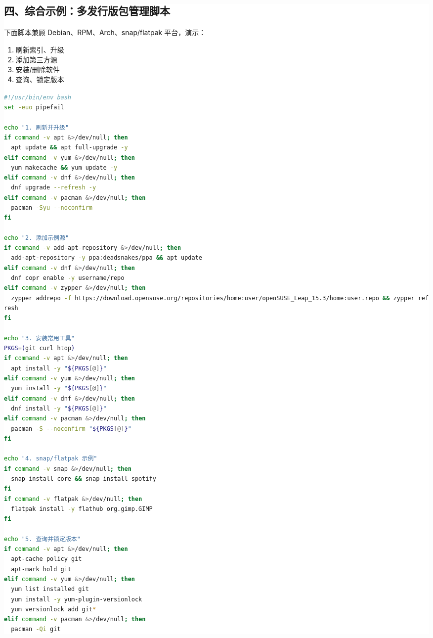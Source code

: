 ## 四、综合示例：多发行版包管理脚本

下面脚本兼顾 Debian、RPM、Arch、snap/flatpak 平台，演示：

1. 刷新索引、升级
2. 添加第三方源
3. 安装/删除软件
4. 查询、锁定版本

```bash
#!/usr/bin/env bash
set -euo pipefail

echo "1. 刷新并升级"
if command -v apt &>/dev/null; then
  apt update && apt full-upgrade -y
elif command -v yum &>/dev/null; then
  yum makecache && yum update -y
elif command -v dnf &>/dev/null; then
  dnf upgrade --refresh -y
elif command -v pacman &>/dev/null; then
  pacman -Syu --noconfirm
fi

echo "2. 添加示例源"
if command -v add-apt-repository &>/dev/null; then
  add-apt-repository -y ppa:deadsnakes/ppa && apt update
elif command -v dnf &>/dev/null; then
  dnf copr enable -y username/repo
elif command -v zypper &>/dev/null; then
  zypper addrepo -f https://download.opensuse.org/repositories/home:user/openSUSE_Leap_15.3/home:user.repo && zypper refresh
fi

echo "3. 安装常用工具"
PKGS=(git curl htop)
if command -v apt &>/dev/null; then
  apt install -y "${PKGS[@]}"
elif command -v yum &>/dev/null; then
  yum install -y "${PKGS[@]}"
elif command -v dnf &>/dev/null; then
  dnf install -y "${PKGS[@]}"
elif command -v pacman &>/dev/null; then
  pacman -S --noconfirm "${PKGS[@]}"
fi

echo "4. snap/flatpak 示例"
if command -v snap &>/dev/null; then
  snap install core && snap install spotify
fi
if command -v flatpak &>/dev/null; then
  flatpak install -y flathub org.gimp.GIMP
fi

echo "5. 查询并锁定版本"
if command -v apt &>/dev/null; then
  apt-cache policy git
  apt-mark hold git
elif command -v yum &>/dev/null; then
  yum list installed git
  yum install -y yum-plugin-versionlock
  yum versionlock add git*
elif command -v pacman &>/dev/null; then
  pacman -Qi git
```